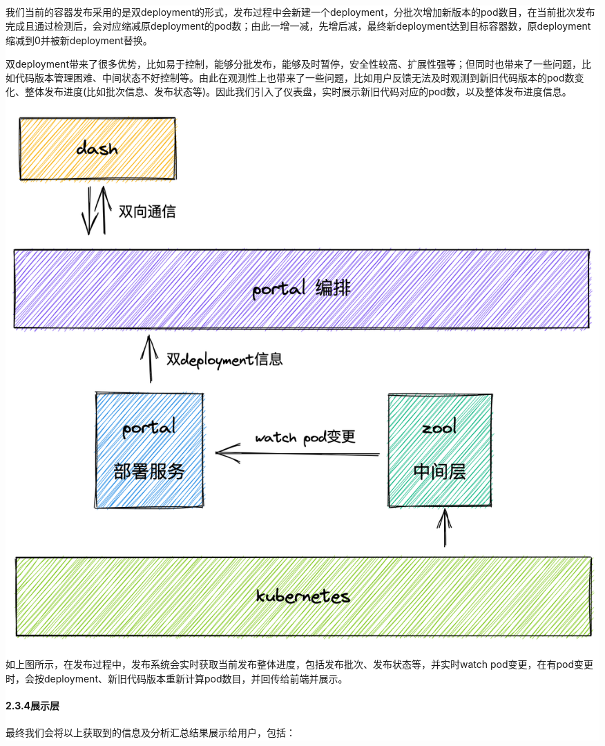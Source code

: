 我们当前的容器发布采用的是双deployment的形式，发布过程中会新建一个deployment，分批次增加新版本的pod数目，在当前批次发布完成且通过检测后，会对应缩减原deployment的pod数；由此一增一减，先增后减，最终新deployment达到目标容器数，原deployment缩减到0并被新deployment替换。

双deployment带来了很多优势，比如易于控制，能够分批发布，能够及时暂停，安全性较高、扩展性强等；但同时也带来了一些问题，比如代码版本管理困难、中间状态不好控制等。由此在观测性上也带来了一些问题，比如用户反馈无法及时观测到新旧代码版本的pod数变化、整体发布进度(比如批次信息、发布状态等)。因此我们引入了仪表盘，实时展示新旧代码对应的pod数，以及整体发布进度信息。

![image](/images/deploy_dashboard/deploy_dashboard_4.png)

如上图所示，在发布过程中，发布系统会实时获取当前发布整体进度，包括发布批次、发布状态等，并实时watch pod变更，在有pod变更时，会按deployment、新旧代码版本重新计算pod数目，并回传给前端并展示。

#### 2.3.4展示层

最终我们会将以上获取到的信息及分析汇总结果展示给用户，包括：
